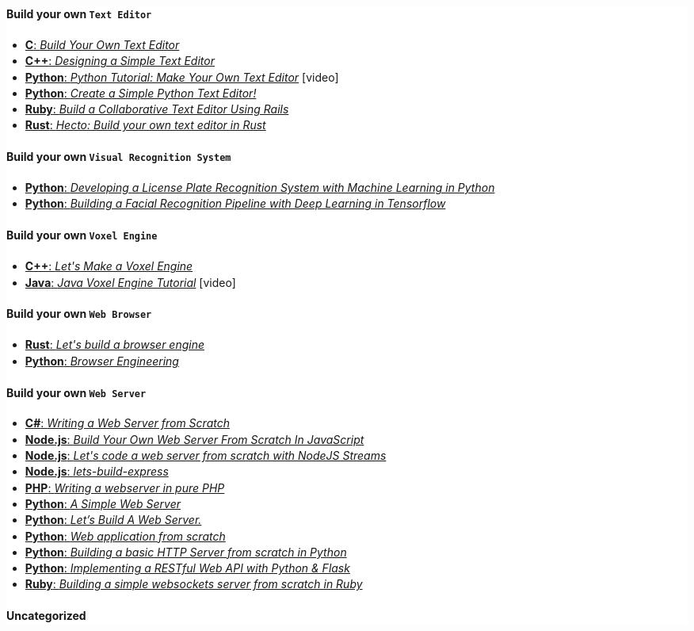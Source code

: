 #### Build your own `Text Editor`

* [**C**: _Build Your Own Text Editor_](https://viewsourcecode.org/snaptoken/kilo/)
* [**C++**: _Designing a Simple Text Editor_](http://www.fltk.org/doc-1.1/editor.html)
* [**Python**: _Python Tutorial: Make Your Own Text Editor_](https://www.youtube.com/watch?v=xqDonHEYPgA) [video]
* [**Python**: _Create a Simple Python Text Editor!_](http://www.instructables.com/id/Create-a-Simple-Python-Text-Editor/)
* [**Ruby**: _Build a Collaborative Text Editor Using Rails_](https://blog.aha.io/text-editor/)
* [**Rust**: _Hecto: Build your own text editor in Rust_ ](https://www.flenker.blog/hecto/)

#### Build your own `Visual Recognition System`

* [**Python**: _Developing a License Plate Recognition System with Machine Learning in Python_](https://medium.com/devcenter/developing-a-license-plate-recognition-system-with-machine-learning-in-python-787833569ccd)
* [**Python**: _Building a Facial Recognition Pipeline with Deep Learning in Tensorflow_](https://hackernoon.com/building-a-facial-recognition-pipeline-with-deep-learning-in-tensorflow-66e7645015b8)

#### Build your own `Voxel Engine`

* [**C++**: _Let's Make a Voxel Engine_](https://sites.google.com/site/letsmakeavoxelengine/home)
* [**Java**: _Java Voxel Engine Tutorial_](https://www.youtube.com/watch?v=QZ4Vk2PkPZk&list=PL80Zqpd23vJfyWQi-8FKDbeO_ZQamLKJL) [video]

#### Build your own `Web Browser`

* [**Rust**: _Let's build a browser engine_](https://limpet.net/mbrubeck/2014/08/08/toy-layout-engine-1.html)
* [**Python**: _Browser Engineering_](https://browser.engineering)

#### Build your own `Web Server`

* [**C#**: _Writing a Web Server from Scratch_](https://www.codeproject.com/Articles/859108/Writing-a-Web-Server-from-Scratch)
* [**Node.js**: _Build Your Own Web Server From Scratch In JavaScript_](https://build-your-own.org/webserver/)
* [**Node.js**: _Let's code a web server from scratch with NodeJS Streams_](https://www.codementor.io/@ziad-saab/let-s-code-a-web-server-from-scratch-with-nodejs-streams-h4uc9utji)
* [**Node.js**: _lets-build-express_](https://github.com/antoaravinth/lets-build-express)
* [**PHP**: _Writing a webserver in pure PHP_](http://station.clancats.com/writing-a-webserver-in-pure-php/)
* [**Python**: _A Simple Web Server_](http://aosabook.org/en/500L/a-simple-web-server.html)
* [**Python**: _Let’s Build A Web Server._](https://ruslanspivak.com/lsbaws-part1/)
* [**Python**: _Web application from scratch_](https://defn.io/2018/02/25/web-app-from-scratch-01/)
* [**Python**: _Building a basic HTTP Server from scratch in Python_](http://joaoventura.net/blog/2017/python-webserver/)
* [**Python**: _Implementing a RESTful Web API with Python & Flask_](http://blog.luisrei.com/articles/flaskrest.html)
* [**Ruby**: _Building a simple websockets server from scratch in Ruby_](http://blog.honeybadger.io/building-a-simple-websockets-server-from-scratch-in-ruby/)

#### Uncategorized
